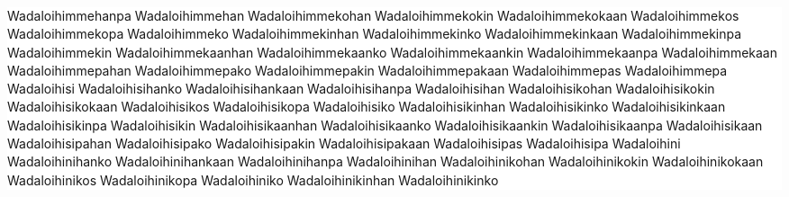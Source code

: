 Wadaloihimmehanpa
Wadaloihimmehan
Wadaloihimmekohan
Wadaloihimmekokin
Wadaloihimmekokaan
Wadaloihimmekos
Wadaloihimmekopa
Wadaloihimmeko
Wadaloihimmekinhan
Wadaloihimmekinko
Wadaloihimmekinkaan
Wadaloihimmekinpa
Wadaloihimmekin
Wadaloihimmekaanhan
Wadaloihimmekaanko
Wadaloihimmekaankin
Wadaloihimmekaanpa
Wadaloihimmekaan
Wadaloihimmepahan
Wadaloihimmepako
Wadaloihimmepakin
Wadaloihimmepakaan
Wadaloihimmepas
Wadaloihimmepa
Wadaloihisi
Wadaloihisihanko
Wadaloihisihankaan
Wadaloihisihanpa
Wadaloihisihan
Wadaloihisikohan
Wadaloihisikokin
Wadaloihisikokaan
Wadaloihisikos
Wadaloihisikopa
Wadaloihisiko
Wadaloihisikinhan
Wadaloihisikinko
Wadaloihisikinkaan
Wadaloihisikinpa
Wadaloihisikin
Wadaloihisikaanhan
Wadaloihisikaanko
Wadaloihisikaankin
Wadaloihisikaanpa
Wadaloihisikaan
Wadaloihisipahan
Wadaloihisipako
Wadaloihisipakin
Wadaloihisipakaan
Wadaloihisipas
Wadaloihisipa
Wadaloihini
Wadaloihinihanko
Wadaloihinihankaan
Wadaloihinihanpa
Wadaloihinihan
Wadaloihinikohan
Wadaloihinikokin
Wadaloihinikokaan
Wadaloihinikos
Wadaloihinikopa
Wadaloihiniko
Wadaloihinikinhan
Wadaloihinikinko